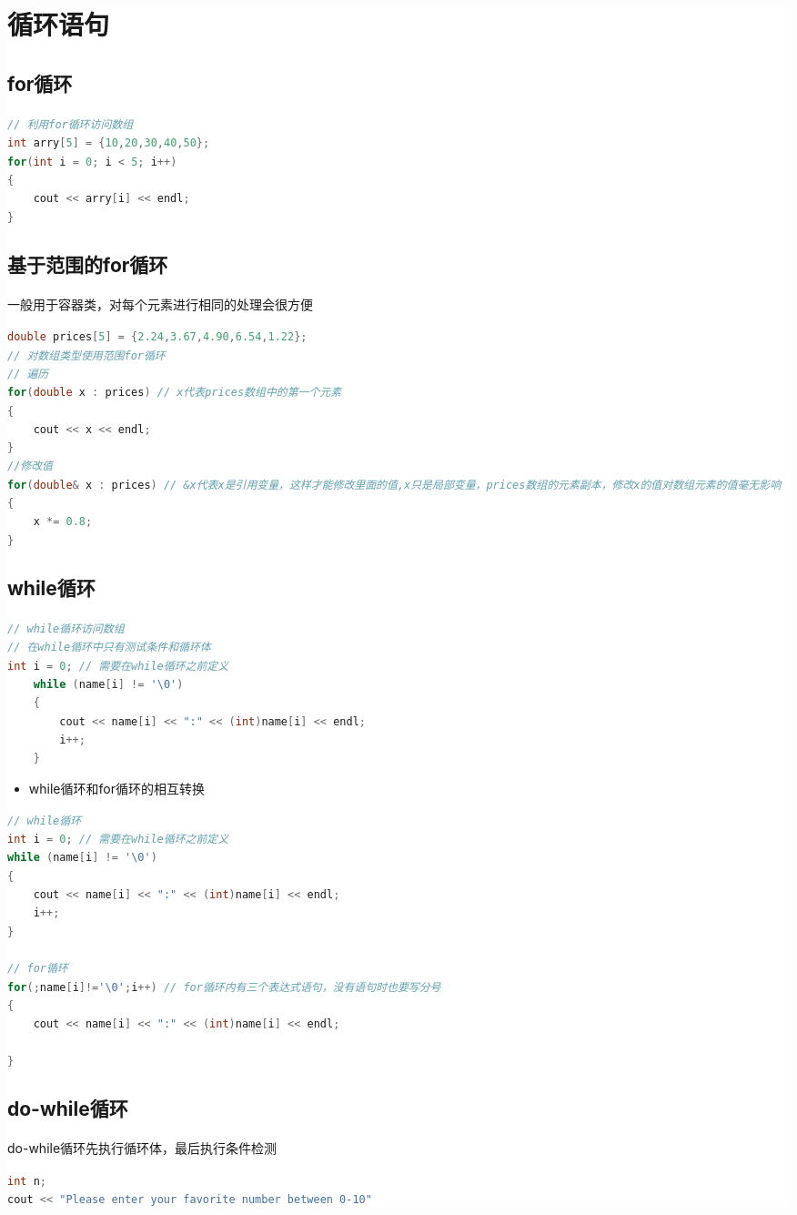 # 循环语句
## for循环
```cpp
// 利用for循环访问数组
int arry[5] = {10,20,30,40,50};
for(int i = 0; i < 5; i++)
{
    cout << arry[i] << endl;
}
```
## 基于范围的for循环
一般用于容器类，对每个元素进行相同的处理会很方便
```cpp
double prices[5] = {2.24,3.67,4.90,6.54,1.22};
// 对数组类型使用范围for循环
// 遍历
for(double x : prices) // x代表prices数组中的第一个元素
{
    cout << x << endl;
}
//修改值
for(double& x : prices) // &x代表x是引用变量，这样才能修改里面的值,x只是局部变量，prices数组的元素副本，修改x的值对数组元素的值毫无影响
{
    x *= 0.8;
}
```
## while循环
```cpp
// while循环访问数组
// 在while循环中只有测试条件和循环体
int i = 0; // 需要在while循环之前定义
    while (name[i] != '\0')
    {
        cout << name[i] << ":" << (int)name[i] << endl;
        i++;
    }
```
* while循环和for循环的相互转换
```cpp
// while循环
int i = 0; // 需要在while循环之前定义
while (name[i] != '\0')
{
    cout << name[i] << ":" << (int)name[i] << endl;
    i++;
}

// for循环
for(;name[i]!='\0';i++) // for循环内有三个表达式语句，没有语句时也要写分号
{
    cout << name[i] << ":" << (int)name[i] << endl;

}
```
## do-while循环
do-while循环先执行循环体，最后执行条件检测
```cpp
int n;
cout << "Please enter your favorite number between 0-10"
```